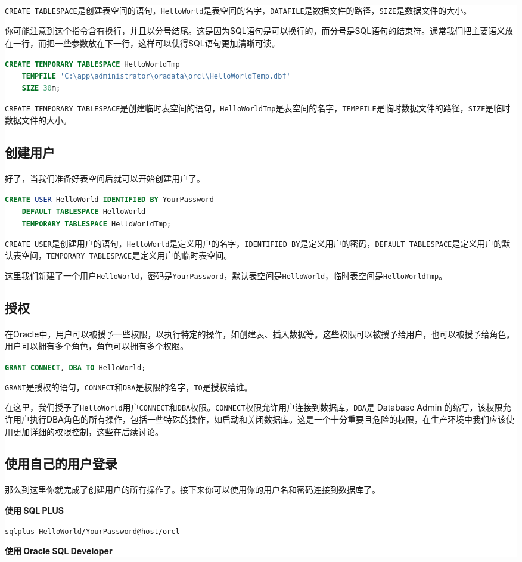 `CREATE TABLESPACE`是创建表空间的语句，`HelloWorld`是表空间的名字，`DATAFILE`是数据文件的路径，`SIZE`是数据文件的大小。

你可能注意到这个指令含有换行，并且以分号结尾。这是因为SQL语句是可以换行的，而分号是SQL语句的结束符。通常我们把主要语义放在一行，而把一些参数放在下一行，这样可以使得SQL语句更加清晰可读。

```sql
CREATE TEMPORARY TABLESPACE HelloWorldTmp 
    TEMPFILE 'C:\app\administrator\oradata\orcl\HelloWorldTemp.dbf' 
    SIZE 30m;
```

`CREATE TEMPORARY TABLESPACE`是创建临时表空间的语句，`HelloWorldTmp`是表空间的名字，`TEMPFILE`是临时数据文件的路径，`SIZE`是临时数据文件的大小。

## 创建用户

好了，当我们准备好表空间后就可以开始创建用户了。

```sql
CREATE USER HelloWorld IDENTIFIED BY YourPassword
    DEFAULT TABLESPACE HelloWorld
    TEMPORARY TABLESPACE HelloWorldTmp;
```

`CREATE USER`是创建用户的语句，`HelloWorld`是定义用户的名字，`IDENTIFIED BY`是定义用户的密码，`DEFAULT TABLESPACE`是定义用户的默认表空间，`TEMPORARY TABLESPACE`是定义用户的临时表空间。

这里我们新建了一个用户`HelloWorld`，密码是`YourPassword`，默认表空间是`HelloWorld`，临时表空间是`HelloWorldTmp`。

## 授权

在Oracle中，用户可以被授予一些权限，以执行特定的操作，如创建表、插入数据等。这些权限可以被授予给用户，也可以被授予给角色。用户可以拥有多个角色，角色可以拥有多个权限。

```sql
GRANT CONNECT, DBA TO HelloWorld;
```

`GRANT`是授权的语句，`CONNECT`和`DBA`是权限的名字，`TO`是授权给谁。

在这里，我们授予了`HelloWorld`用户`CONNECT`和`DBA`权限。`CONNECT`权限允许用户连接到数据库，`DBA`是 Database Admin 的缩写，该权限允许用户执行DBA角色的所有操作，包括一些特殊的操作，如启动和关闭数据库。这是一个十分重要且危险的权限，在生产环境中我们应该使用更加详细的权限控制，这些在后续讨论。

## 使用自己的用户登录

那么到这里你就完成了创建用户的所有操作了。接下来你可以使用你的用户名和密码连接到数据库了。

**使用 SQL PLUS**

```bash
sqlplus HelloWorld/YourPassword@host/orcl
```
**使用 Oracle SQL Developer**
